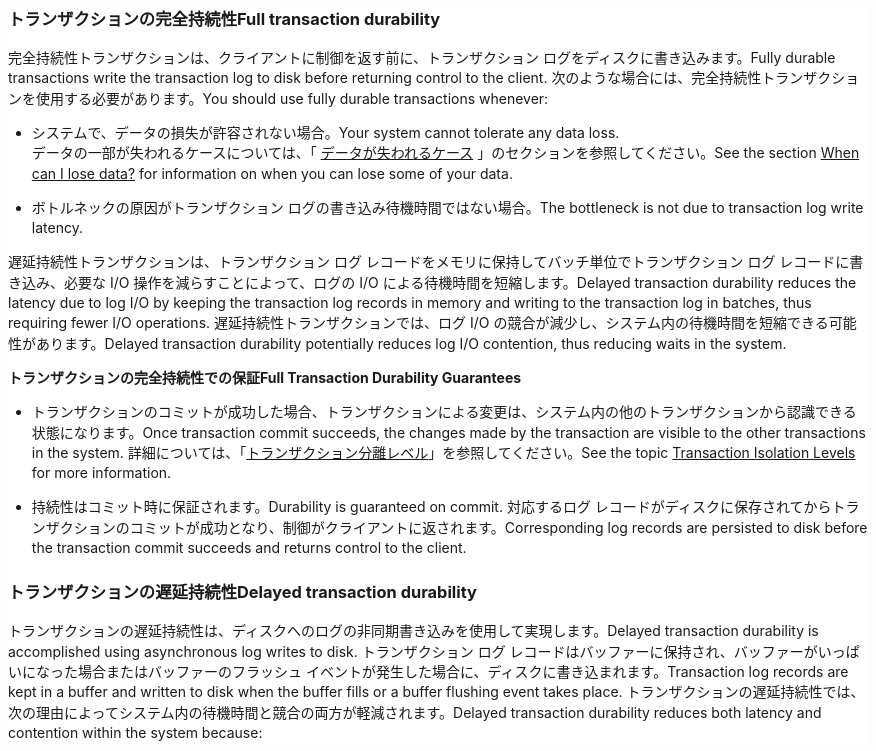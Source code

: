   
### <a name="full-transaction-durability"></a><span data-ttu-id="7d1bc-113">トランザクションの完全持続性</span><span class="sxs-lookup"><span data-stu-id="7d1bc-113">Full transaction durability</span></span>  
 <span data-ttu-id="7d1bc-114">完全持続性トランザクションは、クライアントに制御を返す前に、トランザクション ログをディスクに書き込みます。</span><span class="sxs-lookup"><span data-stu-id="7d1bc-114">Fully durable transactions write the transaction log to disk before returning control to the client.</span></span> <span data-ttu-id="7d1bc-115">次のような場合には、完全持続性トランザクションを使用する必要があります。</span><span class="sxs-lookup"><span data-stu-id="7d1bc-115">You should use fully durable transactions whenever:</span></span>  
  
-   <span data-ttu-id="7d1bc-116">システムで、データの損失が許容されない場合。</span><span class="sxs-lookup"><span data-stu-id="7d1bc-116">Your system cannot tolerate any data loss.</span></span>   
    <span data-ttu-id="7d1bc-117">データの一部が失われるケースについては、「 [データが失われるケース](#when-can-i-lose-data) 」のセクションを参照してください。</span><span class="sxs-lookup"><span data-stu-id="7d1bc-117">See the section [When can I lose data?](#when-can-i-lose-data) for information on when you can lose some of your data.</span></span>  
  
-   <span data-ttu-id="7d1bc-118">ボトルネックの原因がトランザクション ログの書き込み待機時間ではない場合。</span><span class="sxs-lookup"><span data-stu-id="7d1bc-118">The bottleneck is not due to transaction log write latency.</span></span>  
  
 <span data-ttu-id="7d1bc-119">遅延持続性トランザクションは、トランザクション ログ レコードをメモリに保持してバッチ単位でトランザクション ログ レコードに書き込み、必要な I/O 操作を減らすことによって、ログの I/O による待機時間を短縮します。</span><span class="sxs-lookup"><span data-stu-id="7d1bc-119">Delayed transaction durability reduces the latency due to log I/O by keeping the transaction log records in memory and writing to the transaction log in batches, thus requiring fewer I/O operations.</span></span> <span data-ttu-id="7d1bc-120">遅延持続性トランザクションでは、ログ I/O の競合が減少し、システム内の待機時間を短縮できる可能性があります。</span><span class="sxs-lookup"><span data-stu-id="7d1bc-120">Delayed transaction durability potentially reduces log I/O contention, thus reducing waits in the system.</span></span>  
  
 <span data-ttu-id="7d1bc-121">**トランザクションの完全持続性での保証**</span><span class="sxs-lookup"><span data-stu-id="7d1bc-121">**Full Transaction Durability Guarantees**</span></span>  
  
-   <span data-ttu-id="7d1bc-122">トランザクションのコミットが成功した場合、トランザクションによる変更は、システム内の他のトランザクションから認識できる状態になります。</span><span class="sxs-lookup"><span data-stu-id="7d1bc-122">Once transaction commit succeeds, the changes made by the transaction are visible to the other transactions in the system.</span></span> <span data-ttu-id="7d1bc-123">詳細については、「[トランザクション分離レベル](../../database-engine/transaction-isolation-levels.md)」を参照してください。</span><span class="sxs-lookup"><span data-stu-id="7d1bc-123">See the topic [Transaction Isolation Levels](../../database-engine/transaction-isolation-levels.md) for more information.</span></span>  
  
-   <span data-ttu-id="7d1bc-124">持続性はコミット時に保証されます。</span><span class="sxs-lookup"><span data-stu-id="7d1bc-124">Durability is guaranteed on commit.</span></span> <span data-ttu-id="7d1bc-125">対応するログ レコードがディスクに保存されてからトランザクションのコミットが成功となり、制御がクライアントに返されます。</span><span class="sxs-lookup"><span data-stu-id="7d1bc-125">Corresponding log records are persisted to disk before the transaction commit succeeds and returns control to the client.</span></span>  
  
### <a name="delayed-transaction-durability"></a><span data-ttu-id="7d1bc-126">トランザクションの遅延持続性</span><span class="sxs-lookup"><span data-stu-id="7d1bc-126">Delayed transaction durability</span></span>  
 <span data-ttu-id="7d1bc-127">トランザクションの遅延持続性は、ディスクへのログの非同期書き込みを使用して実現します。</span><span class="sxs-lookup"><span data-stu-id="7d1bc-127">Delayed transaction durability is accomplished using asynchronous log writes to disk.</span></span> <span data-ttu-id="7d1bc-128">トランザクション ログ レコードはバッファーに保持され、バッファーがいっぱいになった場合またはバッファーのフラッシュ イベントが発生した場合に、ディスクに書き込まれます。</span><span class="sxs-lookup"><span data-stu-id="7d1bc-128">Transaction log records are kept in a buffer and written to disk when the buffer fills or a buffer flushing event takes place.</span></span> <span data-ttu-id="7d1bc-129">トランザクションの遅延持続性では、次の理由によってシステム内の待機時間と競合の両方が軽減されます。</span><span class="sxs-lookup"><span data-stu-id="7d1bc-129">Delayed transaction durability reduces both latency and contention within the system because:</span></span>  
  